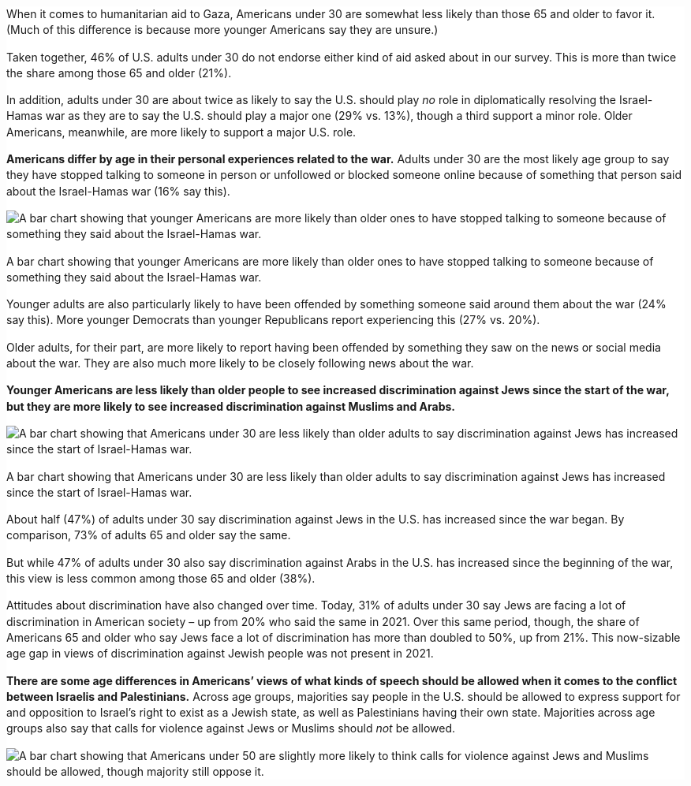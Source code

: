 When it comes to humanitarian aid to Gaza, Americans under 30 are somewhat less likely than those 65 and older to favor it. (Much of this difference is because more younger Americans say they are unsure.)

Taken together, 46% of U.S. adults under 30 do not endorse either kind of aid asked about in our survey. This is more than twice the share among those 65 and older (21%).

In addition, adults under 30 are about twice as likely to say the U.S. should play *no* role in diplomatically resolving the Israel-Hamas war as they are to say the U.S. should play a major one (29% vs. 13%), though a third support a minor role. Older Americans, meanwhile, are more likely to support a major U.S. role.

**Americans differ by age in their personal experiences related to the war.** Adults under 30 are the most likely age group to say they have stopped talking to someone in person or unfollowed or blocked someone online because of something that person said about the Israel-Hamas war (16% say this).

![A bar chart showing that younger Americans are more likely than older ones to have stopped talking to someone because of something they said about the Israel-Hamas war.](https://www.pewresearch.org/wp-content/uploads/sites/20/2024/03/SR_24.04.02_young-americans-war_7.png?w=640)

A bar chart showing that younger Americans are more likely than older ones to have stopped talking to someone because of something they said about the Israel-Hamas war.

Younger adults are also particularly likely to have been offended by something someone said around them about the war (24% say this). More younger Democrats than younger Republicans report experiencing this (27% vs. 20%).

Older adults, for their part, are more likely to report having been offended by something they saw on the news or social media about the war. They are also much more likely to be closely following news about the war.

**Younger Americans are less likely than older people to see increased discrimination against Jews since the start of the war, but they are more likely to see increased discrimination against Muslims and Arabs.**

![A bar chart showing that Americans under 30 are less likely than older adults to say discrimination against Jews has increased since the start of Israel-Hamas war.](https://www.pewresearch.org/wp-content/uploads/sites/20/2024/03/SR_24.04.02_young-americans-war_8.png?w=640)

A bar chart showing that Americans under 30 are less likely than older adults to say discrimination against Jews has increased since the start of Israel-Hamas war.

About half (47%) of adults under 30 say discrimination against Jews in the U.S. has increased since the war began. By comparison, 73% of adults 65 and older say the same.

But while 47% of adults under 30 also say discrimination against Arabs in the U.S. has increased since the beginning of the war, this view is less common among those 65 and older (38%).

Attitudes about discrimination have also changed over time. Today, 31% of adults under 30 say Jews are facing a lot of discrimination in American society – up from 20% who said the same in 2021. Over this same period, though, the share of Americans 65 and older who say Jews face a lot of discrimination has more than doubled to 50%, up from 21%. This now-sizable age gap in views of discrimination against Jewish people was not present in 2021.

**There are some age differences in Americans’ views of what kinds of speech should be allowed **when it comes to the conflict between Israelis and Palestinians**.** Across age groups, majorities say people in the U.S. should be allowed to express support for and opposition to Israel’s right to exist as a Jewish state, as well as Palestinians having their own state. Majorities across age groups also say that calls for violence against Jews or Muslims should *not* be allowed.

![A bar chart showing that Americans under 50 are slightly more likely to think calls for violence against Jews and Muslims should be allowed, though majority still oppose it.](https://www.pewresearch.org/wp-content/uploads/sites/20/2024/03/SR_24.04.02_young-americans-war_9.png?w=640)
